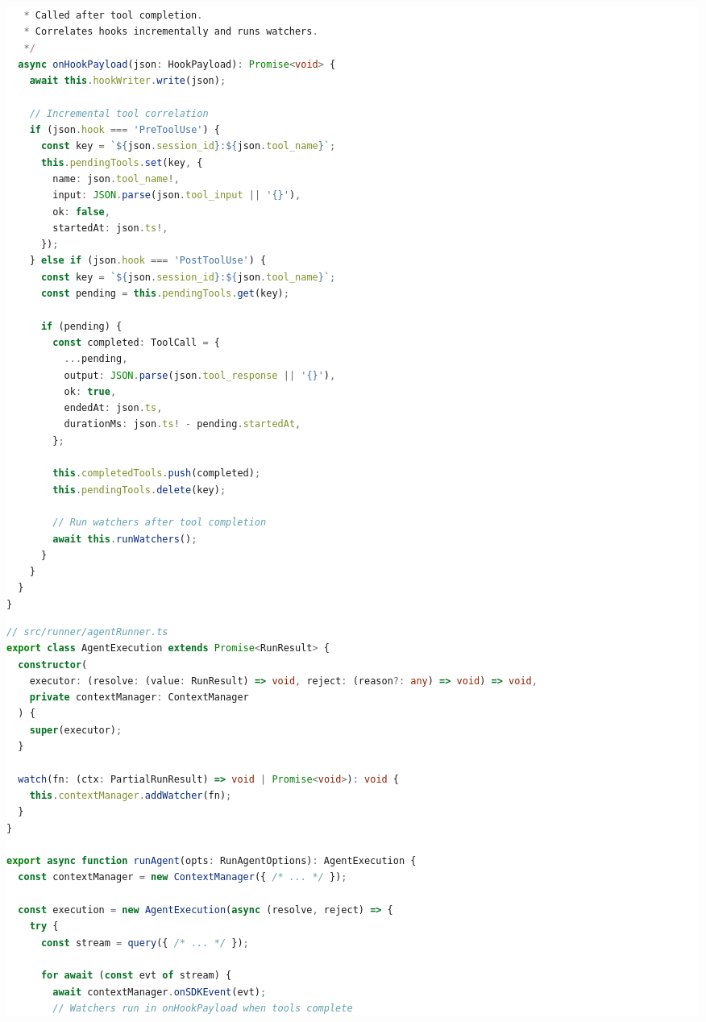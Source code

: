 ```typescript
   * Called after tool completion.
   * Correlates hooks incrementally and runs watchers.
   */
  async onHookPayload(json: HookPayload): Promise<void> {
    await this.hookWriter.write(json);

    // Incremental tool correlation
    if (json.hook === 'PreToolUse') {
      const key = `${json.session_id}:${json.tool_name}`;
      this.pendingTools.set(key, {
        name: json.tool_name!,
        input: JSON.parse(json.tool_input || '{}'),
        ok: false,
        startedAt: json.ts!,
      });
    } else if (json.hook === 'PostToolUse') {
      const key = `${json.session_id}:${json.tool_name}`;
      const pending = this.pendingTools.get(key);

      if (pending) {
        const completed: ToolCall = {
          ...pending,
          output: JSON.parse(json.tool_response || '{}'),
          ok: true,
          endedAt: json.ts,
          durationMs: json.ts! - pending.startedAt,
        };

        this.completedTools.push(completed);
        this.pendingTools.delete(key);

        // Run watchers after tool completion
        await this.runWatchers();
      }
    }
  }
}
```

```typescript
// src/runner/agentRunner.ts
export class AgentExecution extends Promise<RunResult> {
  constructor(
    executor: (resolve: (value: RunResult) => void, reject: (reason?: any) => void) => void,
    private contextManager: ContextManager
  ) {
    super(executor);
  }

  watch(fn: (ctx: PartialRunResult) => void | Promise<void>): void {
    this.contextManager.addWatcher(fn);
  }
}

export async function runAgent(opts: RunAgentOptions): AgentExecution {
  const contextManager = new ContextManager({ /* ... */ });

  const execution = new AgentExecution(async (resolve, reject) => {
    try {
      const stream = query({ /* ... */ });

      for await (const evt of stream) {
        await contextManager.onSDKEvent(evt);
        // Watchers run in onHookPayload when tools complete
```